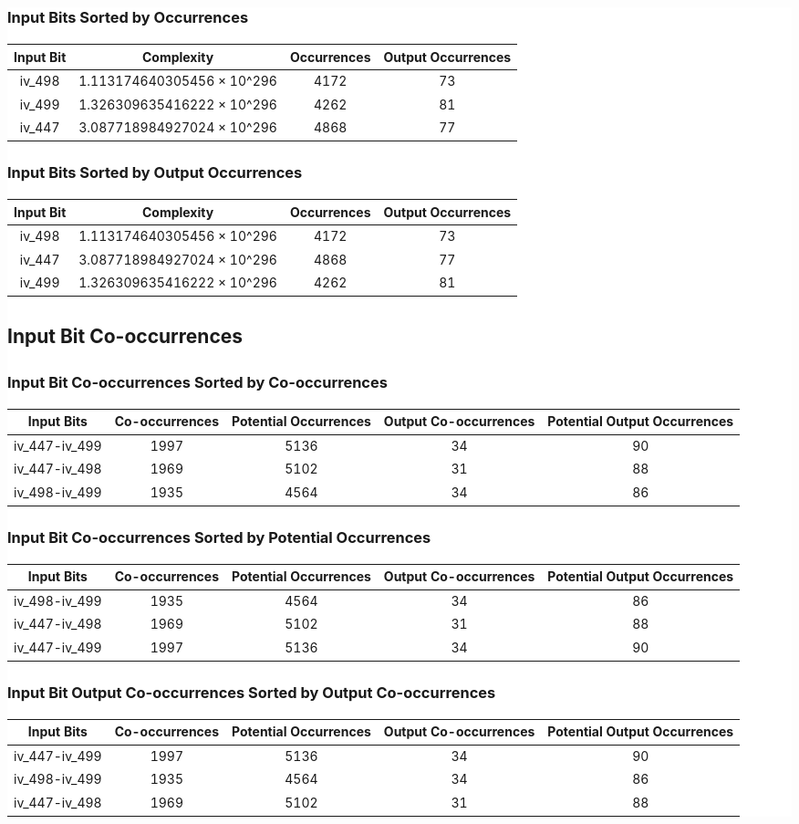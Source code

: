 ### Input Bits Sorted by Occurrences

| Input Bit | Complexity | Occurrences | Output Occurrences |
|:---------:|:----------:|:-----------:|:------------------:|
| iv_498 | 1.113174640305456 × 10^296 | 4172 | 73 |
| iv_499 | 1.326309635416222 × 10^296 | 4262 | 81 |
| iv_447 | 3.087718984927024 × 10^296 | 4868 | 77 |

### Input Bits Sorted by Output Occurrences

| Input Bit | Complexity | Occurrences | Output Occurrences |
|:---------:|:----------:|:-----------:|:------------------:|
| iv_498 | 1.113174640305456 × 10^296 | 4172 | 73 |
| iv_447 | 3.087718984927024 × 10^296 | 4868 | 77 |
| iv_499 | 1.326309635416222 × 10^296 | 4262 | 81 |

## Input Bit Co-occurrences

### Input Bit Co-occurrences Sorted by Co-occurrences

| Input Bits | Co-occurrences | Potential Occurrences | Output Co-occurrences | Potential Output Occurrences |
|:----------:|:--------------:|:---------------------:|:---------------------:|:----------------------------:|
| iv_447-iv_499 | 1997 | 5136 | 34 | 90 |
| iv_447-iv_498 | 1969 | 5102 | 31 | 88 |
| iv_498-iv_499 | 1935 | 4564 | 34 | 86 |

### Input Bit Co-occurrences Sorted by Potential Occurrences

| Input Bits | Co-occurrences | Potential Occurrences | Output Co-occurrences | Potential Output Occurrences |
|:----------:|:--------------:|:---------------------:|:---------------------:|:----------------------------:|
| iv_498-iv_499 | 1935 | 4564 | 34 | 86 |
| iv_447-iv_498 | 1969 | 5102 | 31 | 88 |
| iv_447-iv_499 | 1997 | 5136 | 34 | 90 |

### Input Bit Output Co-occurrences Sorted by Output Co-occurrences

| Input Bits | Co-occurrences | Potential Occurrences | Output Co-occurrences | Potential Output Occurrences |
|:----------:|:--------------:|:---------------------:|:---------------------:|:----------------------------:|
| iv_447-iv_499 | 1997 | 5136 | 34 | 90 |
| iv_498-iv_499 | 1935 | 4564 | 34 | 86 |
| iv_447-iv_498 | 1969 | 5102 | 31 | 88 |
